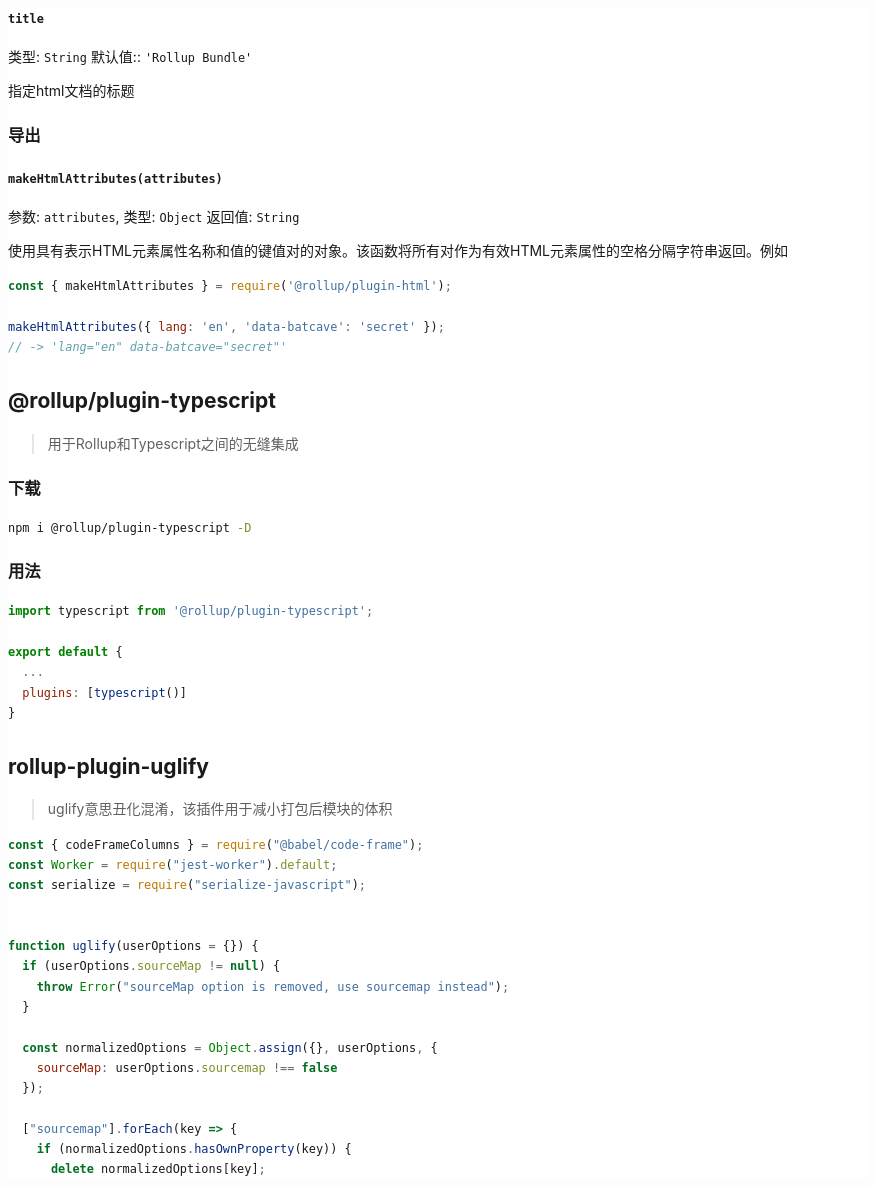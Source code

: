 #### `title`

类型: `String`
默认值:: `'Rollup Bundle'`

指定html文档的标题

### 导出

#### `makeHtmlAttributes(attributes)`

参数: `attributes`, 类型: `Object`
返回值: `String`

使用具有表示HTML元素属性名称和值的键值对的对象。该函数将所有对作为有效HTML元素属性的空格分隔字符串返回。例如

```js
const { makeHtmlAttributes } = require('@rollup/plugin-html');

makeHtmlAttributes({ lang: 'en', 'data-batcave': 'secret' });
// -> 'lang="en" data-batcave="secret"'
```

## @rollup/plugin-typescript 

> 用于Rollup和Typescript之间的无缝集成

### 下载

```sh
npm i @rollup/plugin-typescript -D
```

### 用法

```js
import typescript from '@rollup/plugin-typescript';

export default {
  ...
  plugins: [typescript()]
}
```

## rollup-plugin-uglify 

> uglify意思丑化混淆，该插件用于减小打包后模块的体积



```js
const { codeFrameColumns } = require("@babel/code-frame");
const Worker = require("jest-worker").default;
const serialize = require("serialize-javascript");


function uglify(userOptions = {}) {
  if (userOptions.sourceMap != null) {
    throw Error("sourceMap option is removed, use sourcemap instead");
  }

  const normalizedOptions = Object.assign({}, userOptions, {
    sourceMap: userOptions.sourcemap !== false
  });

  ["sourcemap"].forEach(key => {
    if (normalizedOptions.hasOwnProperty(key)) {
      delete normalizedOptions[key];
```